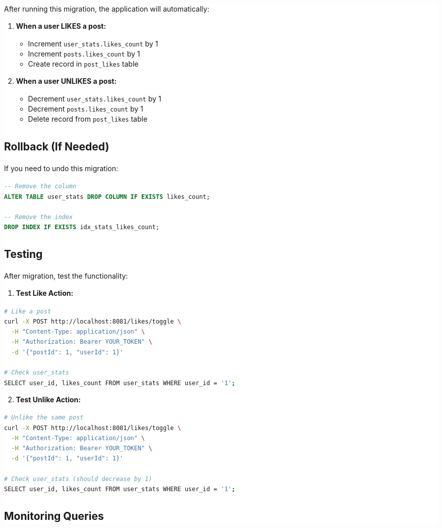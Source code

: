 After running this migration, the application will automatically:

1. **When a user LIKES a post:**
   - Increment `user_stats.likes_count` by 1
   - Increment `posts.likes_count` by 1
   - Create record in `post_likes` table

2. **When a user UNLIKES a post:**
   - Decrement `user_stats.likes_count` by 1
   - Decrement `posts.likes_count` by 1
   - Delete record from `post_likes` table

## Rollback (If Needed)
If you need to undo this migration:

```sql
-- Remove the column
ALTER TABLE user_stats DROP COLUMN IF EXISTS likes_count;

-- Remove the index
DROP INDEX IF EXISTS idx_stats_likes_count;
```

## Testing

After migration, test the functionality:

1. **Test Like Action:**
```bash
# Like a post
curl -X POST http://localhost:8081/likes/toggle \
  -H "Content-Type: application/json" \
  -H "Authorization: Bearer YOUR_TOKEN" \
  -d '{"postId": 1, "userId": 1}'

# Check user_stats
SELECT user_id, likes_count FROM user_stats WHERE user_id = '1';
```

2. **Test Unlike Action:**
```bash
# Unlike the same post
curl -X POST http://localhost:8081/likes/toggle \
  -H "Content-Type: application/json" \
  -H "Authorization: Bearer YOUR_TOKEN" \
  -d '{"postId": 1, "userId": 1}'

# Check user_stats (should decrease by 1)
SELECT user_id, likes_count FROM user_stats WHERE user_id = '1';
```

## Monitoring Queries
